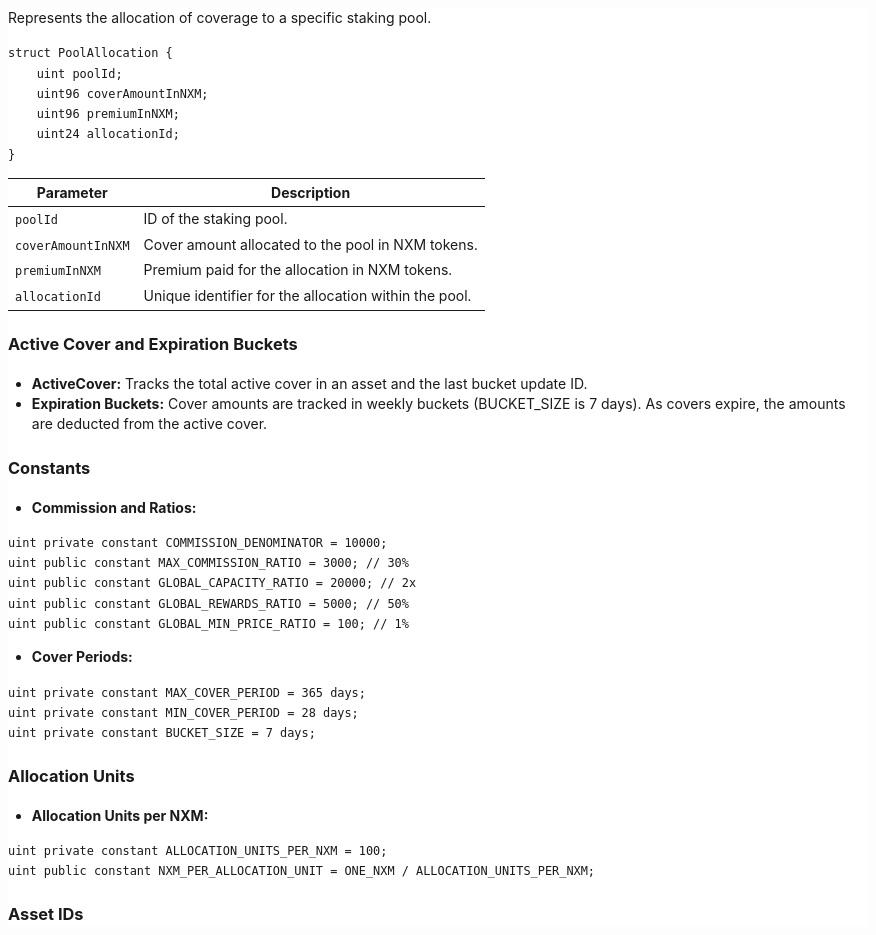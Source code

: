 Represents the allocation of coverage to a specific staking pool.

```solidity
struct PoolAllocation {
    uint poolId;
    uint96 coverAmountInNXM;
    uint96 premiumInNXM;
    uint24 allocationId;
}
```

| Parameter          | Description                                           |
| ------------------ | ----------------------------------------------------- |
| `poolId`           | ID of the staking pool.                               |
| `coverAmountInNXM` | Cover amount allocated to the pool in NXM tokens.     |
| `premiumInNXM`     | Premium paid for the allocation in NXM tokens.        |
| `allocationId`     | Unique identifier for the allocation within the pool. |

### Active Cover and Expiration Buckets

- **ActiveCover:** Tracks the total active cover in an asset and the last bucket update ID.
- **Expiration Buckets:** Cover amounts are tracked in weekly buckets (BUCKET_SIZE is 7 days). As covers expire, the amounts are deducted from the active cover.

### Constants

- **Commission and Ratios:**

```solidity
uint private constant COMMISSION_DENOMINATOR = 10000;
uint public constant MAX_COMMISSION_RATIO = 3000; // 30%
uint public constant GLOBAL_CAPACITY_RATIO = 20000; // 2x
uint public constant GLOBAL_REWARDS_RATIO = 5000; // 50%
uint public constant GLOBAL_MIN_PRICE_RATIO = 100; // 1%
```

- **Cover Periods:**

```solidity
uint private constant MAX_COVER_PERIOD = 365 days;
uint private constant MIN_COVER_PERIOD = 28 days;
uint private constant BUCKET_SIZE = 7 days;
```

### Allocation Units

- **Allocation Units per NXM:**

```solidity
uint private constant ALLOCATION_UNITS_PER_NXM = 100;
uint public constant NXM_PER_ALLOCATION_UNIT = ONE_NXM / ALLOCATION_UNITS_PER_NXM;
```

### Asset IDs

